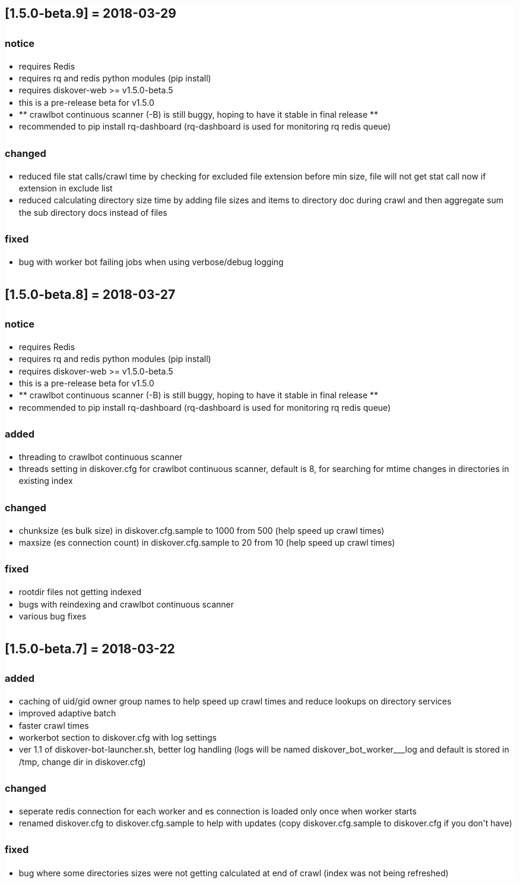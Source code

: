 ## [1.5.0-beta.9] = 2018-03-29
### notice
- requires Redis
- requires rq and redis python modules (pip install)
- requires diskover-web >= v1.5.0-beta.5
- this is a pre-release beta for v1.5.0
- ** crawlbot continuous scanner (-B) is still buggy, hoping to have it stable in final release **
- recommended to pip install rq-dashboard (rq-dashboard is used for monitoring rq redis queue)
### changed
- reduced file stat calls/crawl time by checking for excluded file extension before min size, file will not get stat call now if extension in exclude list
- reduced calculating directory size time by adding file sizes and items to directory doc during crawl and then aggregate sum the sub directory docs instead of files
### fixed
- bug with worker bot failing jobs when using verbose/debug logging

## [1.5.0-beta.8] = 2018-03-27
### notice
- requires Redis
- requires rq and redis python modules (pip install)
- requires diskover-web >= v1.5.0-beta.5
- this is a pre-release beta for v1.5.0
- ** crawlbot continuous scanner (-B) is still buggy, hoping to have it stable in final release **
- recommended to pip install rq-dashboard (rq-dashboard is used for monitoring rq redis queue)
### added
- threading to crawlbot continuous scanner
- threads setting in diskover.cfg for crawlbot continuous scanner, default is 8, for searching for mtime changes in directories in existing index
### changed
- chunksize (es bulk size) in diskover.cfg.sample to 1000 from 500 (help speed up crawl times)
- maxsize (es connection count) in diskover.cfg.sample to 20 from 10 (help speed up crawl times)
### fixed
- rootdir files not getting indexed
- bugs with reindexing and crawlbot continuous scanner
- various bug fixes

## [1.5.0-beta.7] = 2018-03-22
### added
- caching of uid/gid owner group names to help speed up crawl times and reduce lookups on directory services
- improved adaptive batch
- faster crawl times
- workerbot section to diskover.cfg with log settings
- ver 1.1 of diskover-bot-launcher.sh, better log handling
(logs will be named diskover_bot_worker_<workername>_<time>_log and default is stored in /tmp, change dir in diskover.cfg)
### changed
- seperate redis connection for each worker and es connection is loaded only once when worker starts
- renamed diskover.cfg to diskover.cfg.sample to help with updates (copy diskover.cfg.sample to diskover.cfg if you don't have)
### fixed
- bug where some directories sizes were not getting calculated at end of crawl (index was not being refreshed)
